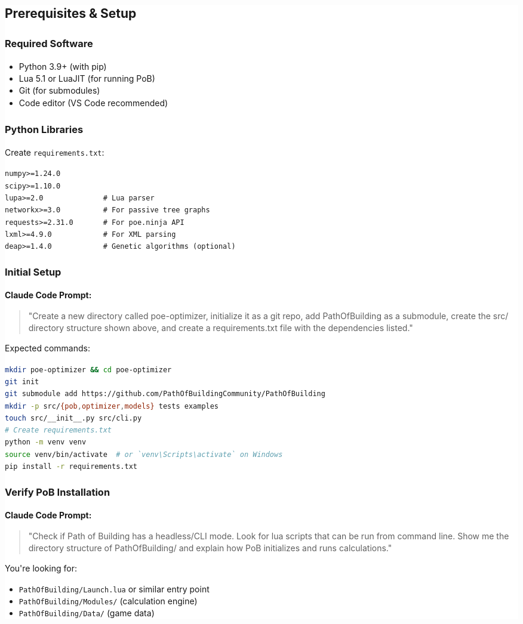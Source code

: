 ## Prerequisites & Setup

### Required Software

- Python 3.9+ (with pip)
- Lua 5.1 or LuaJIT (for running PoB)
- Git (for submodules)
- Code editor (VS Code recommended)

### Python Libraries

Create `requirements.txt`:

```
numpy>=1.24.0
scipy>=1.10.0
lupa>=2.0              # Lua parser
networkx>=3.0          # For passive tree graphs
requests>=2.31.0       # For poe.ninja API
lxml>=4.9.0            # For XML parsing
deap>=1.4.0            # Genetic algorithms (optional)
```

### Initial Setup

**Claude Code Prompt:**
> "Create a new directory called poe-optimizer, initialize it as a git repo, add PathOfBuilding as a submodule, create the src/ directory structure shown above, and create a requirements.txt file with the dependencies listed."

Expected commands:
```bash
mkdir poe-optimizer && cd poe-optimizer
git init
git submodule add https://github.com/PathOfBuildingCommunity/PathOfBuilding
mkdir -p src/{pob,optimizer,models} tests examples
touch src/__init__.py src/cli.py
# Create requirements.txt
python -m venv venv
source venv/bin/activate  # or `venv\Scripts\activate` on Windows
pip install -r requirements.txt
```

### Verify PoB Installation

**Claude Code Prompt:**
> "Check if Path of Building has a headless/CLI mode. Look for lua scripts that can be run from command line. Show me the directory structure of PathOfBuilding/ and explain how PoB initializes and runs calculations."

You're looking for:
- `PathOfBuilding/Launch.lua` or similar entry point
- `PathOfBuilding/Modules/` (calculation engine)
- `PathOfBuilding/Data/` (game data)
